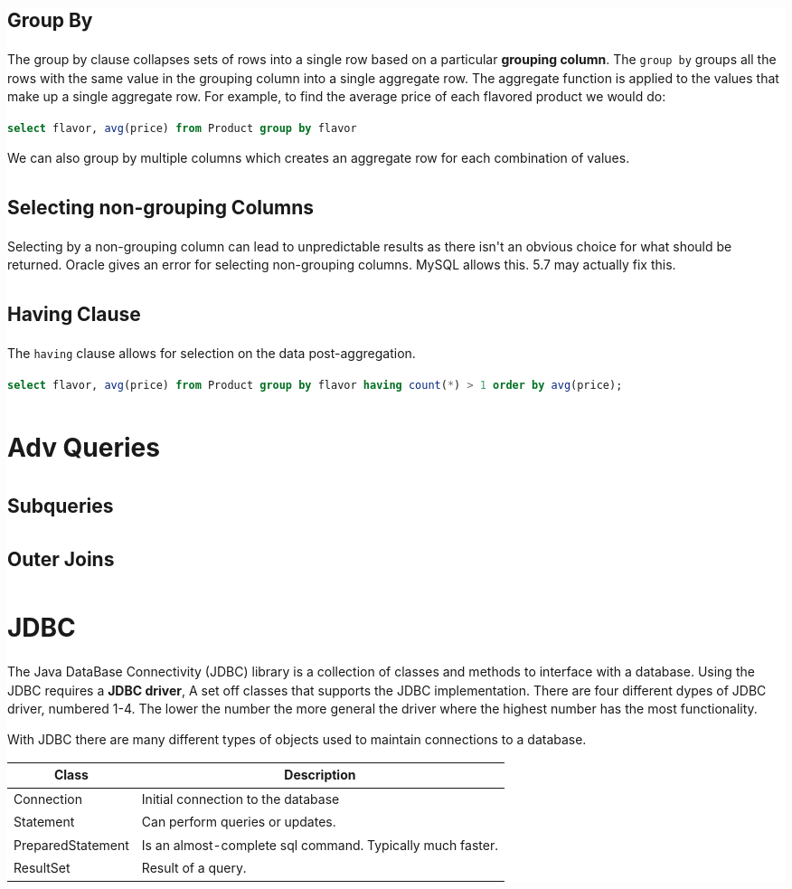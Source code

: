 ## Group By

The group by clause collapses sets of rows into a single row based on a particular **grouping column**. The `group by` groups all the rows with the same value in the grouping column into a single aggregate row. The aggregate function is applied to the values that make up a single aggregate row. For example, to find the average price of each flavored product we would do:

```sql
select flavor, avg(price) from Product group by flavor
```

We can also group by multiple columns which creates an aggregate row for each combination of values.

## Selecting non-grouping Columns

Selecting by a non-grouping column can lead to unpredictable results as there isn't an obvious choice for what should be returned. Oracle gives an error for selecting non-grouping columns. MySQL allows this. 5.7 may actually fix this. 

## Having Clause

The `having` clause allows for selection on the data post-aggregation.

```sql
select flavor, avg(price) from Product group by flavor having count(*) > 1 order by avg(price);
```

# Adv Queries

## Subqueries

## Outer Joins


# JDBC

The Java DataBase Connectivity (JDBC) library is a collection of classes and methods to interface with a database. Using the JDBC requires a **JDBC driver**, A set off classes that supports the JDBC implementation. There are four different dypes of JDBC driver, numbered 1-4. The lower the number the more general the driver where the highest number has the most functionality.

With JDBC there are many different types of objects used to maintain connections to a database.

| Class                       | Description                          |
| --------------------------- | ------------------------------------ |
| Connection                  | Initial connection to the database                      |
| Statement                   | Can perform queries or updates.                      |
| PreparedStatement           | Is an almost-complete sql command. Typically much faster.  |
| ResultSet                   | Result of a query.                      |
